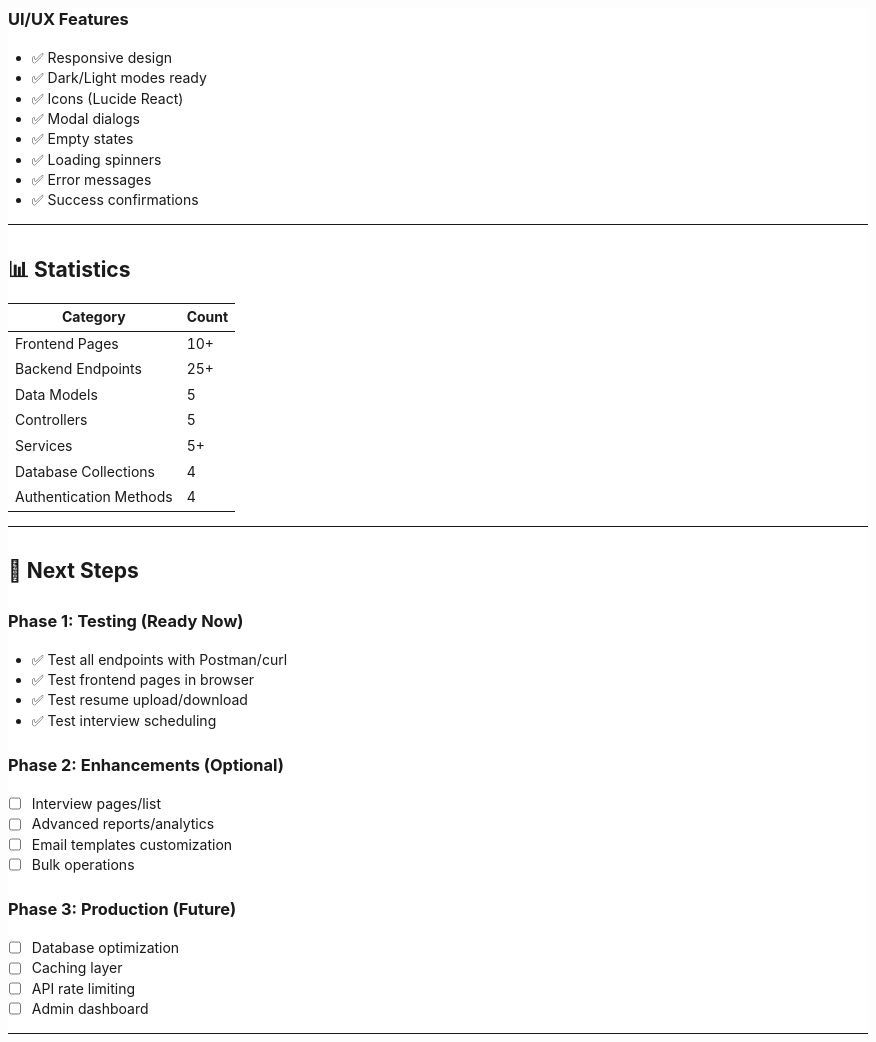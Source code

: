 ### UI/UX Features
- ✅ Responsive design
- ✅ Dark/Light modes ready
- ✅ Icons (Lucide React)
- ✅ Modal dialogs
- ✅ Empty states
- ✅ Loading spinners
- ✅ Error messages
- ✅ Success confirmations

---

## 📊 Statistics

| Category | Count |
|----------|-------|
| Frontend Pages | 10+ |
| Backend Endpoints | 25+ |
| Data Models | 5 |
| Controllers | 5 |
| Services | 5+ |
| Database Collections | 4 |
| Authentication Methods | 4 |

---

## 🎯 Next Steps

### Phase 1: Testing (Ready Now)
- ✅ Test all endpoints with Postman/curl
- ✅ Test frontend pages in browser
- ✅ Test resume upload/download
- ✅ Test interview scheduling

### Phase 2: Enhancements (Optional)
- [ ] Interview pages/list
- [ ] Advanced reports/analytics
- [ ] Email templates customization
- [ ] Bulk operations

### Phase 3: Production (Future)
- [ ] Database optimization
- [ ] Caching layer
- [ ] API rate limiting
- [ ] Admin dashboard

---